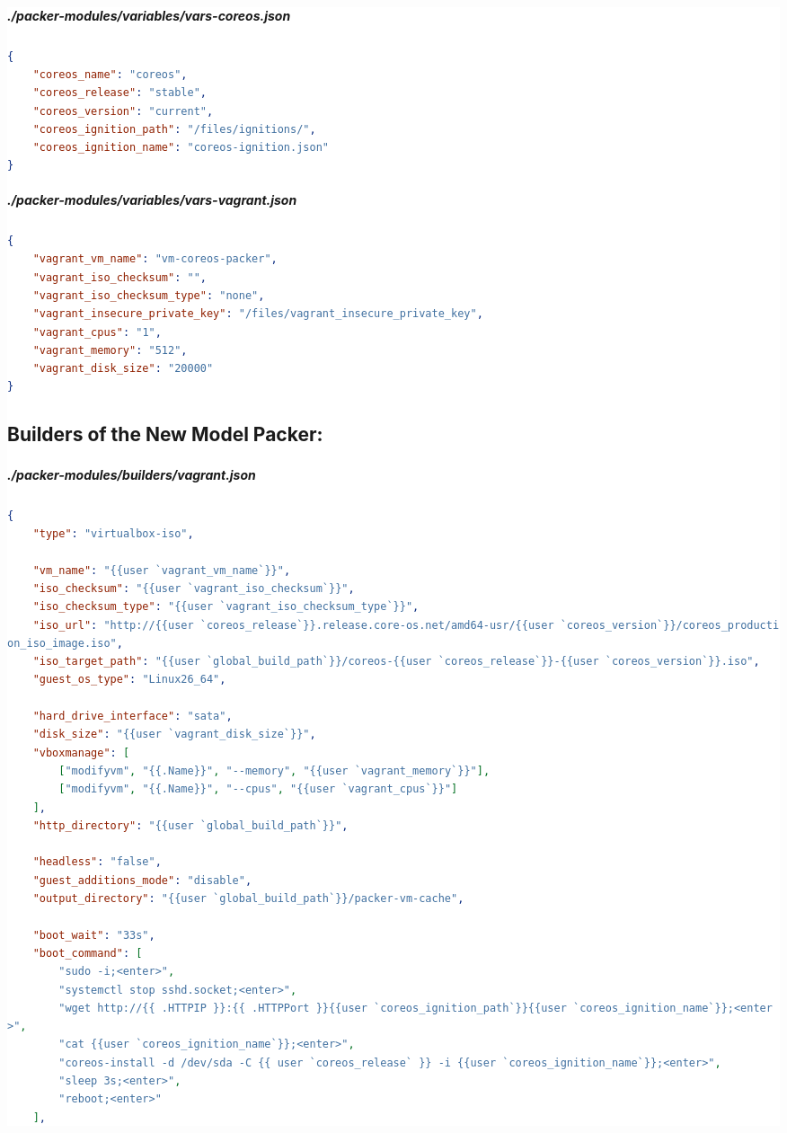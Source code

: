 ##### ./packer-modules/variables/vars-coreos.json 
```json
{
    "coreos_name": "coreos",
    "coreos_release": "stable",
    "coreos_version": "current",
    "coreos_ignition_path": "/files/ignitions/",
    "coreos_ignition_name": "coreos-ignition.json"
}
```
 
##### ./packer-modules/variables/vars-vagrant.json 
```json
{
    "vagrant_vm_name": "vm-coreos-packer",
    "vagrant_iso_checksum": "",
    "vagrant_iso_checksum_type": "none",
    "vagrant_insecure_private_key": "/files/vagrant_insecure_private_key",
    "vagrant_cpus": "1", 
    "vagrant_memory": "512",
    "vagrant_disk_size": "20000"
}
```
 
 
## Builders of the New Model Packer:
##### ./packer-modules/builders/vagrant.json 
```json
{
    "type": "virtualbox-iso",
        
    "vm_name": "{{user `vagrant_vm_name`}}",
    "iso_checksum": "{{user `vagrant_iso_checksum`}}",
    "iso_checksum_type": "{{user `vagrant_iso_checksum_type`}}",
    "iso_url": "http://{{user `coreos_release`}}.release.core-os.net/amd64-usr/{{user `coreos_version`}}/coreos_production_iso_image.iso",
    "iso_target_path": "{{user `global_build_path`}}/coreos-{{user `coreos_release`}}-{{user `coreos_version`}}.iso", 
    "guest_os_type": "Linux26_64",
    
    "hard_drive_interface": "sata",
    "disk_size": "{{user `vagrant_disk_size`}}",
    "vboxmanage": [
        ["modifyvm", "{{.Name}}", "--memory", "{{user `vagrant_memory`}}"],
        ["modifyvm", "{{.Name}}", "--cpus", "{{user `vagrant_cpus`}}"]
    ],
    "http_directory": "{{user `global_build_path`}}",

    "headless": "false",
    "guest_additions_mode": "disable",
    "output_directory": "{{user `global_build_path`}}/packer-vm-cache",
    
    "boot_wait": "33s",
    "boot_command": [
        "sudo -i;<enter>",
        "systemctl stop sshd.socket;<enter>",
        "wget http://{{ .HTTPIP }}:{{ .HTTPPort }}{{user `coreos_ignition_path`}}{{user `coreos_ignition_name`}};<enter>",
        "cat {{user `coreos_ignition_name`}};<enter>",
        "coreos-install -d /dev/sda -C {{ user `coreos_release` }} -i {{user `coreos_ignition_name`}};<enter>",
        "sleep 3s;<enter>",
        "reboot;<enter>"
    ],  
```